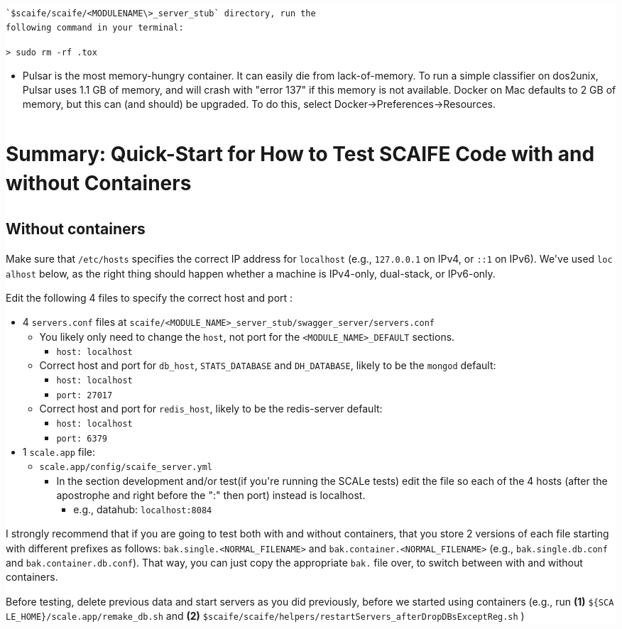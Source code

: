     `$scaife/scaife/<MODULENAME\>_server_stub` directory, run the
    following command in your terminal:
```
> sudo rm -rf .tox
```
-   Pulsar is the most memory-hungry container. It can easily die from
    lack-of-memory. To run a simple classifier on dos2unix, Pulsar
    uses 1.1 GB of memory, and will crash with "error 137" if this
    memory is not available.  Docker on Mac defaults to 2 GB of
    memory, but this can (and should) be upgraded. To do this, select
    Docker->Preferences->Resources.

Summary: Quick-Start for How to Test SCAIFE Code with and without Containers
============================================================================

Without containers
------------------

Make sure that `/etc/hosts` specifies the correct IP address for `localhost`
(e.g., `127.0.0.1` on IPv4, or `::1` on IPv6). We\'ve used `localhost`
below, as the right thing should happen whether a machine is IPv4-only,
dual-stack, or IPv6-only.

Edit the following 4 files to specify the correct host and port :

-   4 `servers.conf` files
    at `scaife/<MODULE_NAME>_server_stub/swagger_server/servers.conf`
    -   You likely only need to change the `host`, not port for the
        `<MODULE_NAME>_DEFAULT` sections.
        -   `host: localhost`
    -   Correct host and port for `db_host`, `STATS_DATABASE` and
        `DH_DATABASE`, likely to be the `mongod` default:
        -   `host: localhost`
        -   `port: 27017`
    -   Correct host and port for `redis_host`, likely to be the
        redis-server default:
        -   `host: localhost`
        -   `port: 6379`
-   1 `scale.app` file:
    -   `scale.app/config/scaife_server.yml`
        -   In the section development and/or test(if you\'re running
            the SCALe tests) edit the file so each of the 4 hosts (after
            the apostrophe and right before the \":\" then port) instead
            is localhost.
            -   e.g., datahub: `localhost:8084`

I strongly recommend that if you are going to test both with and without
containers, that you store 2 versions of each file starting with
different prefixes as follows: `bak.single.<NORMAL_FILENAME>` and
`bak.container.<NORMAL_FILENAME>` (e.g., `bak.single.db.conf` and
`bak.container.db.conf`). That way, you can just copy the appropriate
`bak.` file over, to switch between with and without containers.

Before testing, delete previous data and start servers as you did
previously, before we started using containers (e.g., run
**(1)** `${SCALE_HOME}/scale.app/remake_db.sh` and
**(2)** `$scaife/scaife/helpers/restartServers_afterDropDBsExceptReg.sh`
)
